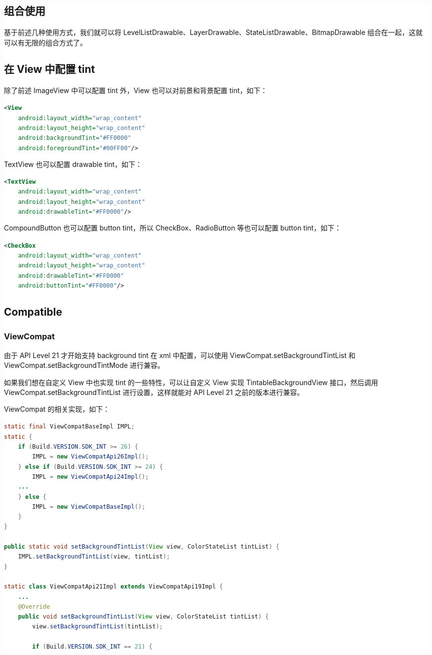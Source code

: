 ## 组合使用
基于前述几种使用方式，我们就可以将 LevelListDrawable、LayerDrawable、StateListDrawable、BitmapDrawable 组合在一起，这就可以有无限的组合方式了。

## 在 View 中配置 tint
除了前述 ImageView 中可以配置 tint 外，View 也可以对前景和背景配置 tint，如下：
```xml
<View
    android:layout_width="wrap_content"
    android:layout_height="wrap_content"
    android:backgroundTint="#FF0000"
    android:foregroundTint="#00FF00"/>
```

TextView 也可以配置 drawable tint，如下：
```xml
<TextView
    android:layout_width="wrap_content"
    android:layout_height="wrap_content"
    android:drawableTint="#FF0000"/>
```

CompoundButton 也可以配置 button tint，所以 CheckBox、RadioButton 等也可以配置 button tint，如下：
```xml
<CheckBox
    android:layout_width="wrap_content"
    android:layout_height="wrap_content"
    android:drawableTint="#FF0000"
    android:buttonTint="#FF0000"/>
```

## Compatible
### ViewCompat
由于 API Level 21 才开始支持 background tint 在 xml 中配置，可以使用 ViewCompat.setBackgroundTintList 和 ViewCompat.setBackgroundTintMode 进行兼容。

如果我们想在自定义 View 中也实现 tint 的一些特性，可以让自定义 View 实现 TintableBackgroundView 接口，然后调用 ViewCompat.setBackgroundTintList 进行设置，这样就能对 API Level 21 之前的版本进行兼容。

ViewCompat 的相关实现，如下：
```java
static final ViewCompatBaseImpl IMPL;
static {
    if (Build.VERSION.SDK_INT >= 26) {
        IMPL = new ViewCompatApi26Impl();
    } else if (Build.VERSION.SDK_INT >= 24) {
        IMPL = new ViewCompatApi24Impl();
    ...
    } else {
        IMPL = new ViewCompatBaseImpl();
    }
}

public static void setBackgroundTintList(View view, ColorStateList tintList) {
    IMPL.setBackgroundTintList(view, tintList);
}

static class ViewCompatApi21Impl extends ViewCompatApi19Impl {
    ...
    @Override
    public void setBackgroundTintList(View view, ColorStateList tintList) {
        view.setBackgroundTintList(tintList);

        if (Build.VERSION.SDK_INT == 21) {
```